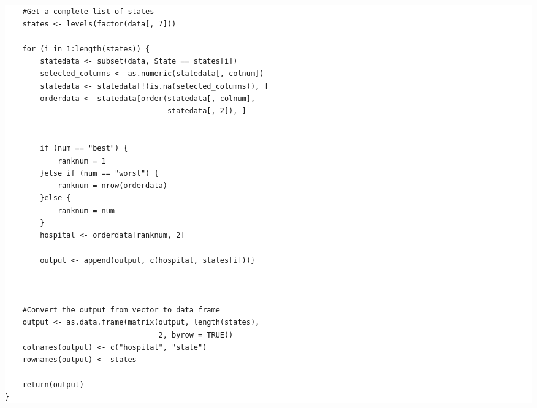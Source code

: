         #Get a complete list of states
        states <- levels(factor(data[, 7]))
        
        for (i in 1:length(states)) {
            statedata <- subset(data, State == states[i])
            selected_columns <- as.numeric(statedata[, colnum])
            statedata <- statedata[!(is.na(selected_columns)), ] 
            orderdata <- statedata[order(statedata[, colnum], 
                                         statedata[, 2]), ]
            
            
            if (num == "best") {
                ranknum = 1
            }else if (num == "worst") {
                ranknum = nrow(orderdata)
            }else {
                ranknum = num
            }
            hospital <- orderdata[ranknum, 2]
            
            output <- append(output, c(hospital, states[i]))}
        
        
        
        #Convert the output from vector to data frame
        output <- as.data.frame(matrix(output, length(states), 
                                       2, byrow = TRUE))
        colnames(output) <- c("hospital", "state")
        rownames(output) <- states
        
        return(output)
    }
